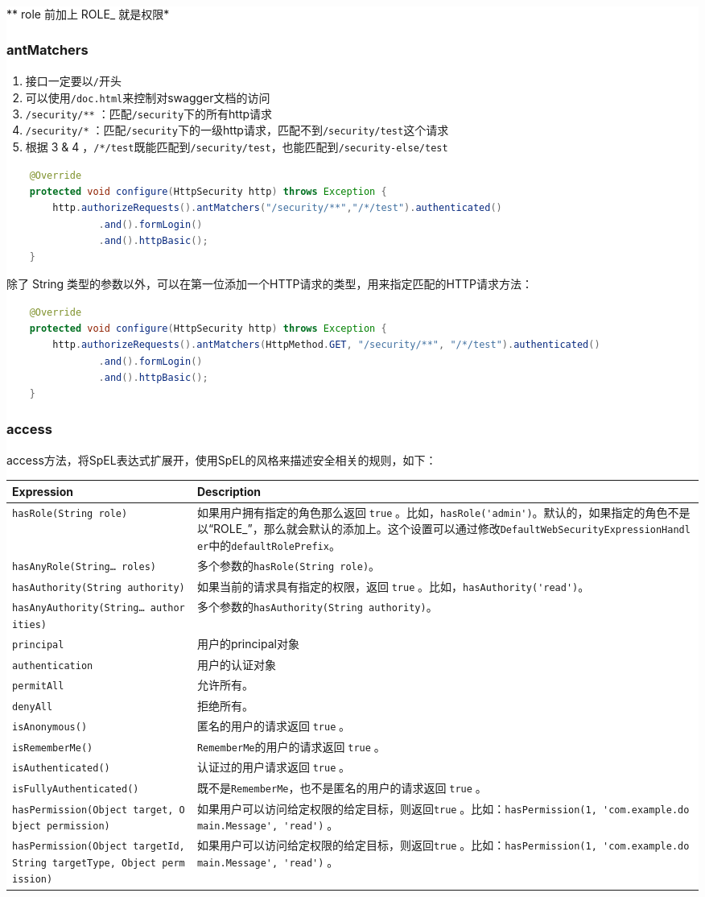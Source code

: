 ** role 前加上 ROLE_ 就是权限*

### antMatchers ###

1. 接口一定要以`/`开头
2. 可以使用`/doc.html`来控制对swagger文档的访问
3. `/security/**` ：匹配`/security`下的所有http请求
4. `/security/*` ：匹配`/security`下的一级http请求，匹配不到`/security/test`这个请求
5. 根据 3 & 4 ，`/*/test`既能匹配到`/security/test`，也能匹配到`/security-else/test`

```java
    @Override
    protected void configure(HttpSecurity http) throws Exception {
        http.authorizeRequests().antMatchers("/security/**","/*/test").authenticated()
                .and().formLogin()
                .and().httpBasic();
    }
```

除了 String 类型的参数以外，可以在第一位添加一个HTTP请求的类型，用来指定匹配的HTTP请求方法：

```java
    @Override
    protected void configure(HttpSecurity http) throws Exception {
        http.authorizeRequests().antMatchers(HttpMethod.GET, "/security/**", "/*/test").authenticated()
                .and().formLogin()
                .and().httpBasic();
    }
```

### access ###

access方法，将SpEL表达式扩展开，使用SpEL的风格来描述安全相关的规则，如下：

| Expression                                                   | Description                                                  |
| :----------------------------------------------------------- | :----------------------------------------------------------- |
| `hasRole(String role)`                                       | 如果用户拥有指定的角色那么返回 `true` 。比如，`hasRole('admin')`。默认的，如果指定的角色不是以“ROLE_”，那么就会默认的添加上。这个设置可以通过修改`DefaultWebSecurityExpressionHandler`中的`defaultRolePrefix`。 |
| `hasAnyRole(String… roles)`                                  | 多个参数的`hasRole(String role)`。                           |
| `hasAuthority(String authority)`                             | 如果当前的请求具有指定的权限，返回 `true` 。比如，`hasAuthority('read')`。 |
| `hasAnyAuthority(String… authorities)`                       | 多个参数的`hasAuthority(String authority)`。                 |
| `principal`                                                  | 用户的principal对象                                          |
| `authentication`                                             | 用户的认证对象                                               |
| `permitAll`                                                  | 允许所有。                                                   |
| `denyAll`                                                    | 拒绝所有。                                                   |
| `isAnonymous()`                                              | 匿名的用户的请求返回 `true` 。                               |
| `isRememberMe()`                                             | `RememberMe`的用户的请求返回 `true` 。                       |
| `isAuthenticated()`                                          | 认证过的用户请求返回 `true` 。                               |
| `isFullyAuthenticated()`                                     | 既不是`RememberMe`，也不是匿名的用户的请求返回 `true` 。     |
| `hasPermission(Object target, Object permission)`            | 如果用户可以访问给定权限的给定目标，则返回`true` 。比如：`hasPermission(1, 'com.example.domain.Message', 'read')` 。 |
| `hasPermission(Object targetId, String targetType, Object permission)` | 如果用户可以访问给定权限的给定目标，则返回`true` 。比如：`hasPermission(1, 'com.example.domain.Message', 'read')` 。 |
